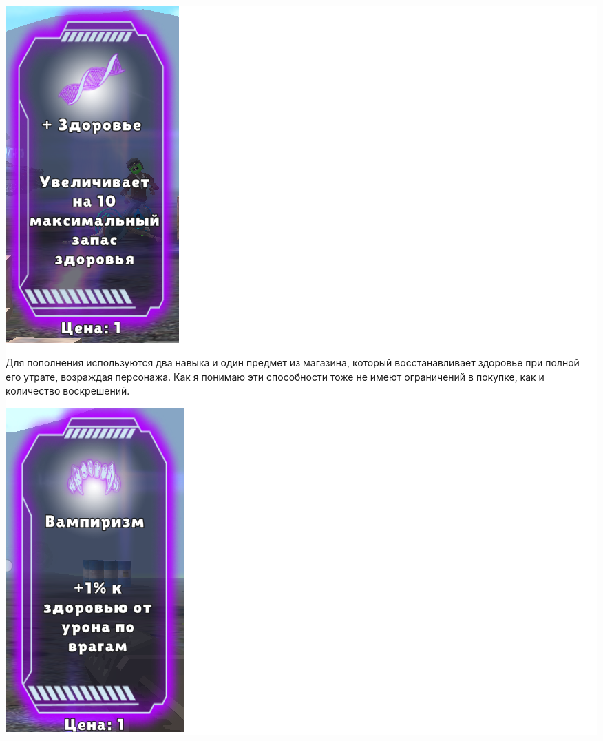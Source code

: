 ![Health](https://github.com/splitxd/bigDigital/blob/main/HW2/Health.png)

Для пополнения используются два навыка и один предмет из магазина, который восстанавливает здоровье при полной его утрате, возраждая персонажа.
Как я понимаю эти способности тоже не имеют ограничений в покупке, как и количество воскрешений.

![Wamp](https://github.com/splitxd/bigDigital/blob/main/HW2/Wamp.png)
